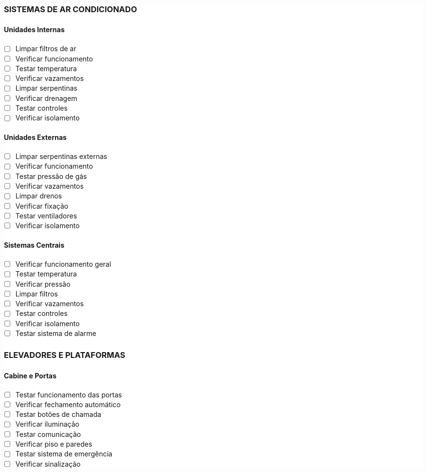 ### **SISTEMAS DE AR CONDICIONADO**



#### **Unidades Internas**


- [ ] Limpar filtros de ar
- [ ] Verificar funcionamento
- [ ] Testar temperatura
- [ ] Verificar vazamentos
- [ ] Limpar serpentinas
- [ ] Verificar drenagem
- [ ] Testar controles
- [ ] Verificar isolamento

#### **Unidades Externas**


- [ ] Limpar serpentinas externas
- [ ] Verificar funcionamento
- [ ] Testar pressão de gás
- [ ] Verificar vazamentos
- [ ] Limpar drenos
- [ ] Verificar fixação
- [ ] Testar ventiladores
- [ ] Verificar isolamento

#### **Sistemas Centrais**


- [ ] Verificar funcionamento geral
- [ ] Testar temperatura
- [ ] Verificar pressão
- [ ] Limpar filtros
- [ ] Verificar vazamentos
- [ ] Testar controles
- [ ] Verificar isolamento
- [ ] Testar sistema de alarme

### **ELEVADORES E PLATAFORMAS**



#### **Cabine e Portas**


- [ ] Testar funcionamento das portas
- [ ] Verificar fechamento automático
- [ ] Testar botões de chamada
- [ ] Verificar iluminação
- [ ] Testar comunicação
- [ ] Verificar piso e paredes
- [ ] Testar sistema de emergência
- [ ] Verificar sinalização
